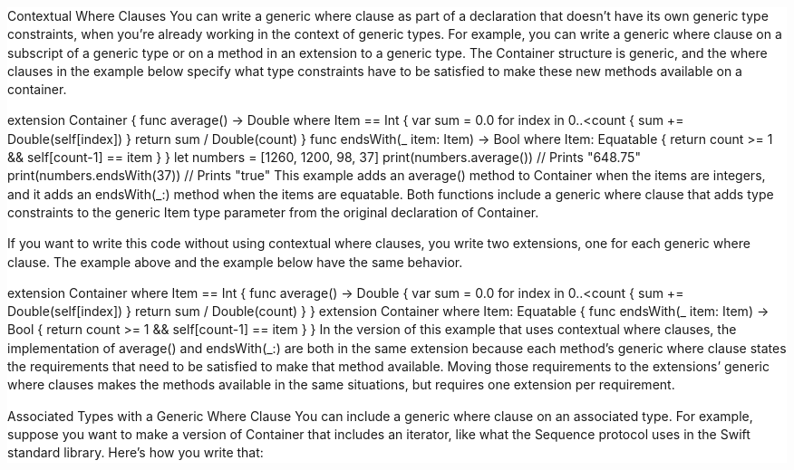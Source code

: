 Contextual Where Clauses
You can write a generic where clause as part of a declaration that doesn’t have its own generic type constraints, when you’re already working in the context of generic types. For example, you can write a generic where clause on a subscript of a generic type or on a method in an extension to a generic type. The Container structure is generic, and the where clauses in the example below specify what type constraints have to be satisfied to make these new methods available on a container.

extension Container {
    func average() -> Double where Item == Int {
        var sum = 0.0
        for index in 0..<count {
            sum += Double(self[index])
        }
        return sum / Double(count)
    }
    func endsWith(_ item: Item) -> Bool where Item: Equatable {
        return count >= 1 && self[count-1] == item
    }
}
let numbers = [1260, 1200, 98, 37]
print(numbers.average())
// Prints "648.75"
print(numbers.endsWith(37))
// Prints "true"
This example adds an average() method to Container when the items are integers, and it adds an endsWith(_:) method when the items are equatable. Both functions include a generic where clause that adds type constraints to the generic Item type parameter from the original declaration of Container.

If you want to write this code without using contextual where clauses, you write two extensions, one for each generic where clause. The example above and the example below have the same behavior.

extension Container where Item == Int {
    func average() -> Double {
        var sum = 0.0
        for index in 0..<count {
            sum += Double(self[index])
        }
        return sum / Double(count)
    }
}
extension Container where Item: Equatable {
    func endsWith(_ item: Item) -> Bool {
        return count >= 1 && self[count-1] == item
    }
}
In the version of this example that uses contextual where clauses, the implementation of average() and endsWith(_:) are both in the same extension because each method’s generic where clause states the requirements that need to be satisfied to make that method available. Moving those requirements to the extensions’ generic where clauses makes the methods available in the same situations, but requires one extension per requirement.

Associated Types with a Generic Where Clause
You can include a generic where clause on an associated type. For example, suppose you want to make a version of Container that includes an iterator, like what the Sequence protocol uses in the Swift standard library. Here’s how you write that:
